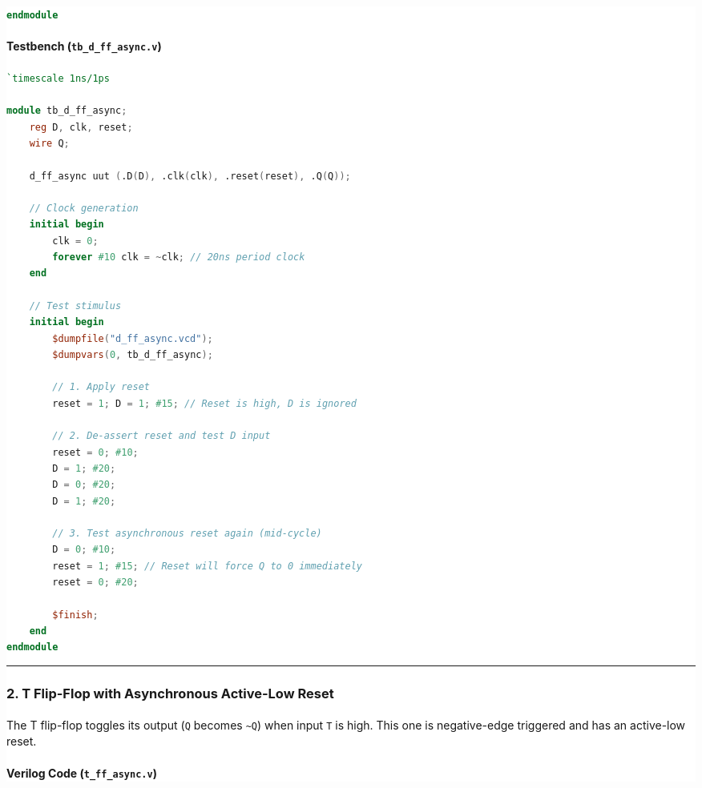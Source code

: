```verilog
endmodule
```

#### **Testbench (`tb_d_ff_async.v`)**

```verilog
`timescale 1ns/1ps

module tb_d_ff_async;
    reg D, clk, reset;
    wire Q;

    d_ff_async uut (.D(D), .clk(clk), .reset(reset), .Q(Q));

    // Clock generation
    initial begin
        clk = 0;
        forever #10 clk = ~clk; // 20ns period clock
    end

    // Test stimulus
    initial begin
        $dumpfile("d_ff_async.vcd");
        $dumpvars(0, tb_d_ff_async);

        // 1. Apply reset
        reset = 1; D = 1; #15; // Reset is high, D is ignored

        // 2. De-assert reset and test D input
        reset = 0; #10;
        D = 1; #20;
        D = 0; #20;
        D = 1; #20;

        // 3. Test asynchronous reset again (mid-cycle)
        D = 0; #10;
        reset = 1; #15; // Reset will force Q to 0 immediately
        reset = 0; #20;

        $finish;
    end
endmodule
```

---

### **2. T Flip-Flop with Asynchronous Active-Low Reset**

The T flip-flop toggles its output (`Q` becomes `~Q`) when input `T` is high. This one is negative-edge triggered and has an active-low reset.

#### **Verilog Code (`t_ff_async.v`)**
